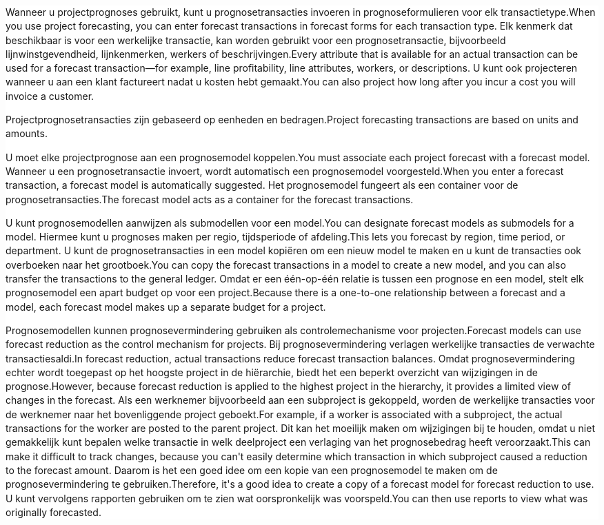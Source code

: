 <span data-ttu-id="4798e-150">Wanneer u projectprognoses gebruikt, kunt u prognosetransacties invoeren in prognoseformulieren voor elk transactietype.</span><span class="sxs-lookup"><span data-stu-id="4798e-150">When you use project forecasting, you can enter forecast transactions in forecast forms for each transaction type.</span></span> <span data-ttu-id="4798e-151">Elk kenmerk dat beschikbaar is voor een werkelijke transactie, kan worden gebruikt voor een prognosetransactie, bijvoorbeeld lijnwinstgevendheid, lijnkenmerken, werkers of beschrijvingen.</span><span class="sxs-lookup"><span data-stu-id="4798e-151">Every attribute that is available for an actual transaction can be used for a forecast transaction—for example, line profitability, line attributes, workers, or descriptions.</span></span> <span data-ttu-id="4798e-152">U kunt ook projecteren wanneer u aan een klant factureert nadat u kosten hebt gemaakt.</span><span class="sxs-lookup"><span data-stu-id="4798e-152">You can also project how long after you incur a cost you will invoice a customer.</span></span> 

<span data-ttu-id="4798e-153">Projectprognosetransacties zijn gebaseerd op eenheden en bedragen.</span><span class="sxs-lookup"><span data-stu-id="4798e-153">Project forecasting transactions are based on units and amounts.</span></span> 

<span data-ttu-id="4798e-154">U moet elke projectprognose aan een prognosemodel koppelen.</span><span class="sxs-lookup"><span data-stu-id="4798e-154">You must associate each project forecast with a forecast model.</span></span> <span data-ttu-id="4798e-155">Wanneer u een prognosetransactie invoert, wordt automatisch een prognosemodel voorgesteld.</span><span class="sxs-lookup"><span data-stu-id="4798e-155">When you enter a forecast transaction, a forecast model is automatically suggested.</span></span> <span data-ttu-id="4798e-156">Het prognosemodel fungeert als een container voor de prognosetransacties.</span><span class="sxs-lookup"><span data-stu-id="4798e-156">The forecast model acts as a container for the forecast transactions.</span></span> 

<span data-ttu-id="4798e-157">U kunt prognosemodellen aanwijzen als submodellen voor een model.</span><span class="sxs-lookup"><span data-stu-id="4798e-157">You can designate forecast models as submodels for a model.</span></span> <span data-ttu-id="4798e-158">Hiermee kunt u prognoses maken per regio, tijdsperiode of afdeling.</span><span class="sxs-lookup"><span data-stu-id="4798e-158">This lets you forecast by region, time period, or department.</span></span> <span data-ttu-id="4798e-159">U kunt de prognosetransacties in een model kopiëren om een nieuw model te maken en u kunt de transacties ook overboeken naar het grootboek.</span><span class="sxs-lookup"><span data-stu-id="4798e-159">You can copy the forecast transactions in a model to create a new model, and you can also transfer the transactions to the general ledger.</span></span> <span data-ttu-id="4798e-160">Omdat er een één-op-één relatie is tussen een prognose en een model, stelt elk prognosemodel een apart budget op voor een project.</span><span class="sxs-lookup"><span data-stu-id="4798e-160">Because there is a one-to-one relationship between a forecast and a model, each forecast model makes up a separate budget for a project.</span></span> 

<span data-ttu-id="4798e-161">Prognosemodellen kunnen prognosevermindering gebruiken als controlemechanisme voor projecten.</span><span class="sxs-lookup"><span data-stu-id="4798e-161">Forecast models can use forecast reduction as the control mechanism for projects.</span></span> <span data-ttu-id="4798e-162">Bij prognosevermindering verlagen werkelijke transacties de verwachte transactiesaldi.</span><span class="sxs-lookup"><span data-stu-id="4798e-162">In forecast reduction, actual transactions reduce forecast transaction balances.</span></span> <span data-ttu-id="4798e-163">Omdat prognosevermindering echter wordt toegepast op het hoogste project in de hiërarchie, biedt het een beperkt overzicht van wijzigingen in de prognose.</span><span class="sxs-lookup"><span data-stu-id="4798e-163">However, because forecast reduction is applied to the highest project in the hierarchy, it provides a limited view of changes in the forecast.</span></span> <span data-ttu-id="4798e-164">Als een werknemer bijvoorbeeld aan een subproject is gekoppeld, worden de werkelijke transacties voor de werknemer naar het bovenliggende project geboekt.</span><span class="sxs-lookup"><span data-stu-id="4798e-164">For example, if a worker is associated with a subproject, the actual transactions for the worker are posted to the parent project.</span></span> <span data-ttu-id="4798e-165">Dit kan het moeilijk maken om wijzigingen bij te houden, omdat u niet gemakkelijk kunt bepalen welke transactie in welk deelproject een verlaging van het prognosebedrag heeft veroorzaakt.</span><span class="sxs-lookup"><span data-stu-id="4798e-165">This can make it difficult to track changes, because you can't easily determine which transaction in which subproject caused a reduction to the forecast amount.</span></span> <span data-ttu-id="4798e-166">Daarom is het een goed idee om een kopie van een prognosemodel te maken om de prognosevermindering te gebruiken.</span><span class="sxs-lookup"><span data-stu-id="4798e-166">Therefore, it's a good idea to create a copy of a forecast model for forecast reduction to use.</span></span> <span data-ttu-id="4798e-167">U kunt vervolgens rapporten gebruiken om te zien wat oorspronkelijk was voorspeld.</span><span class="sxs-lookup"><span data-stu-id="4798e-167">You can then use reports to view what was originally forecasted.</span></span> 

